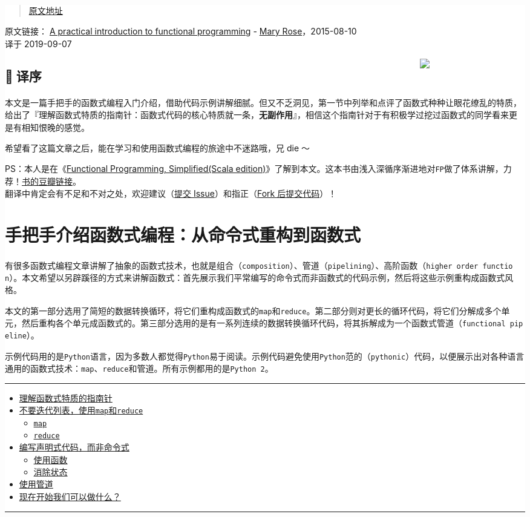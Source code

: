 > [原文地址](https://github.com/oldratlee/translations/blob/master/a-practical-introduction-to-functional-programming/README.md)

原文链接： [A practical introduction to functional programming](https://maryrosecook.com/blog/post/a-practical-introduction-to-functional-programming) - [Mary Rose](https://github.com/maryrosecook)，2015-08-10  
译于 2019-09-07

<img src="lambda.png" width="20%" hspace="2px" align="right" >

## 🍎 译序

本文是一篇手把手的函数式编程入门介绍，借助代码示例讲解细腻。但又不乏洞见，第一节中列举和点评了函数式种种让眼花缭乱的特质，给出了『理解函数式特质的指南针：函数式代码的核心特质就一条，**无副作用**』，相信这个指南针对于有积极学过挖过函数式的同学看来更是有相知恨晚的感觉。

希望看了这篇文章之后，能在学习和使用函数式编程的旅途中不迷路哦，兄 die ～

PS：本人是在《[Functional Programming, Simplified(Scala edition)](https://alvinalexander.com/scala/functional-programming-simplified-book)》了解到本文。这本书由浅入深循序渐进地对`FP`做了体系讲解，力荐！[书的豆瓣链接](https://book.douban.com/subject/30326807/)。  
翻译中肯定会有不足和不对之处，欢迎建议（[提交 Issue](https://github.com/oldratlee/translations/issues)）和指正（[Fork 后提交代码](https://github.com/oldratlee/translations/fork)）！

# 手把手介绍函数式编程：从命令式重构到函数式

有很多函数式编程文章讲解了抽象的函数式技术，也就是组合（`composition`）、管道（`pipelining`）、高阶函数（`higher order function`）。本文希望以另辟蹊径的方式来讲解函数式：首先展示我们平常编写的命令式而非函数式的代码示例，然后将这些示例重构成函数式风格。

本文的第一部分选用了简短的数据转换循环，将它们重构成函数式的`map`和`reduce`。第二部分则对更长的循环代码，将它们分解成多个单元，然后重构各个单元成函数式的。第三部分选用的是有一系列连续的数据转换循环代码，将其拆解成为一个函数式管道（`functional pipeline`）。

示例代码用的是`Python`语言，因为多数人都觉得`Python`易于阅读。示例代码避免使用`Python`范的（`pythonic`）代码，以便展示出对各种语言通用的函数式技术：`map`、`reduce`和管道。所有示例都用的是`Python 2`。

---




- [理解函数式特质的指南针](#%E7%90%86%E8%A7%A3%E5%87%BD%E6%95%B0%E5%BC%8F%E7%89%B9%E8%B4%A8%E7%9A%84%E6%8C%87%E5%8D%97%E9%92%88)
- [不要迭代列表，使用`map`和`reduce`](#%E4%B8%8D%E8%A6%81%E8%BF%AD%E4%BB%A3%E5%88%97%E8%A1%A8%E4%BD%BF%E7%94%A8map%E5%92%8Creduce)
  - [`map`](#map)
  - [`reduce`](#reduce)
- [编写声明式代码，而非命令式](#%E7%BC%96%E5%86%99%E5%A3%B0%E6%98%8E%E5%BC%8F%E4%BB%A3%E7%A0%81%E8%80%8C%E9%9D%9E%E5%91%BD%E4%BB%A4%E5%BC%8F)
  - [使用函数](#%E4%BD%BF%E7%94%A8%E5%87%BD%E6%95%B0)
  - [消除状态](#%E6%B6%88%E9%99%A4%E7%8A%B6%E6%80%81)
- [使用管道](#%E4%BD%BF%E7%94%A8%E7%AE%A1%E9%81%93)
- [现在开始我们可以做什么？](#%E7%8E%B0%E5%9C%A8%E5%BC%80%E5%A7%8B%E6%88%91%E4%BB%AC%E5%8F%AF%E4%BB%A5%E5%81%9A%E4%BB%80%E4%B9%88)



---
